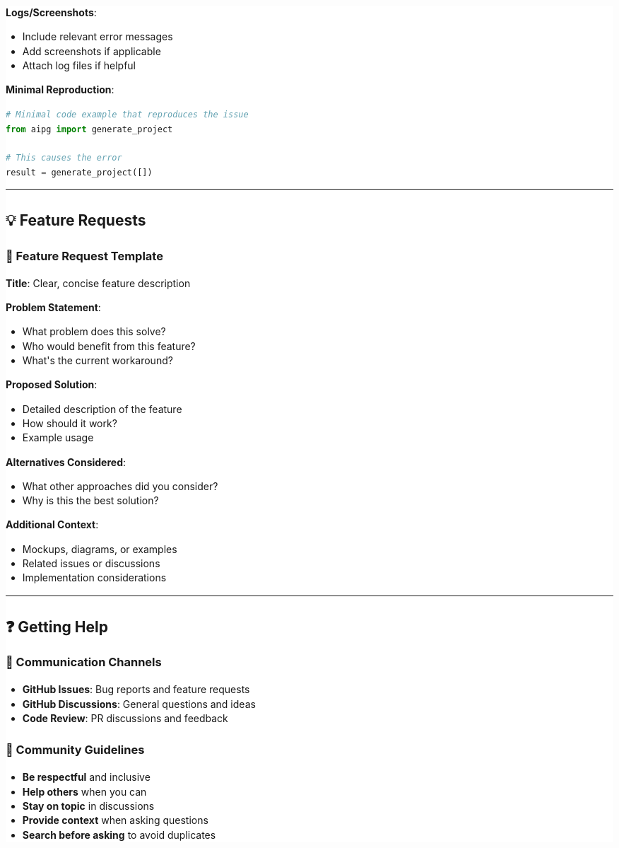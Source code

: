 **Logs/Screenshots**:
- Include relevant error messages
- Add screenshots if applicable
- Attach log files if helpful

**Minimal Reproduction**:
```python
# Minimal code example that reproduces the issue
from aipg import generate_project

# This causes the error
result = generate_project([])
```

---

## 💡 Feature Requests

### 🎯 Feature Request Template

**Title**: Clear, concise feature description

**Problem Statement**:
- What problem does this solve?
- Who would benefit from this feature?
- What's the current workaround?

**Proposed Solution**:
- Detailed description of the feature
- How should it work?
- Example usage

**Alternatives Considered**:
- What other approaches did you consider?
- Why is this the best solution?

**Additional Context**:
- Mockups, diagrams, or examples
- Related issues or discussions
- Implementation considerations

---

## ❓ Getting Help

### 💬 Communication Channels

- **GitHub Issues**: Bug reports and feature requests
- **GitHub Discussions**: General questions and ideas
- **Code Review**: PR discussions and feedback

### 🤝 Community Guidelines

- **Be respectful** and inclusive
- **Help others** when you can
- **Stay on topic** in discussions
- **Provide context** when asking questions
- **Search before asking** to avoid duplicates
